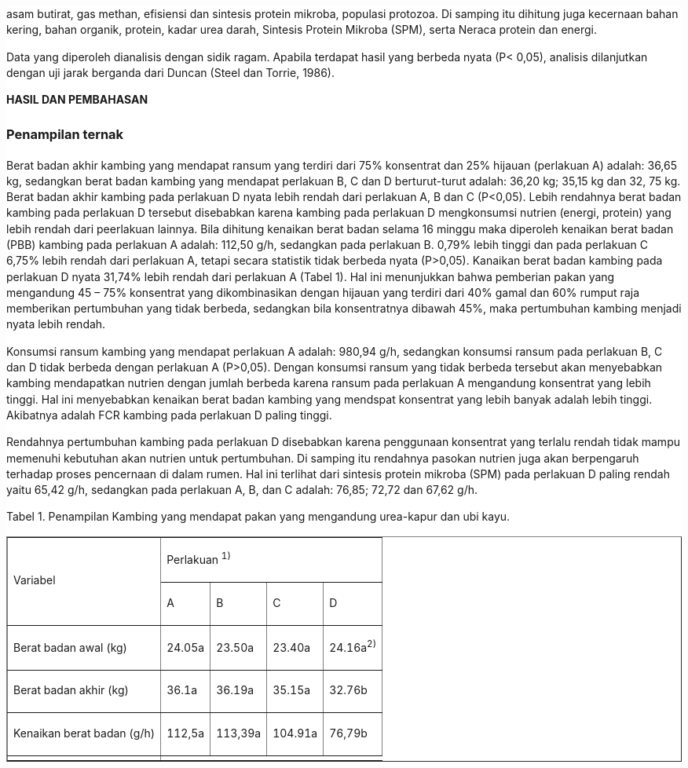 <p><span class="font10">asam butirat, gas methan, efisiensi dan sintesis protein mikroba, populasi protozoa. Di samping itu dihitung juga kecernaan bahan kering, bahan organik, protein, kadar urea darah, Sintesis Protein Mikroba (SPM), serta Neraca protein dan energi.</span></p>
<p><span class="font10">Data yang diperoleh dianalisis dengan sidik ragam. Apabila terdapat hasil yang berbeda nyata (P&lt; 0,05), analisis dilanjutkan dengan uji jarak berganda dari Duncan (Steel dan Torrie, 1986).</span></p>
<p><span class="font10" style="font-weight:bold;">HASIL DAN PEMBAHASAN</span></p>
<h3><a name="bookmark13"></a><span class="font10" style="font-weight:bold;"><a name="bookmark14"></a>Penampilan ternak</span></h3>
<p><span class="font10">Berat badan akhir kambing yang mendapat ransum yang terdiri dari 75% konsentrat dan 25% hijauan (perlakuan A) adalah: 36,65 kg, sedangkan berat badan kambing yang mendapat perlakuan B, C dan D berturut-turut adalah: 36,20 kg; 35,15 kg dan 32, 75 kg. Berat badan akhir kambing pada perlakuan D nyata lebih rendah dari perlakuan A, B dan C (P&lt;0,05). Lebih rendahnya berat badan kambing pada perlakuan D tersebut disebabkan karena kambing pada perlakuan D mengkonsumsi nutrien (energi, protein) yang lebih rendah dari peerlakuan lainnya. Bila dihitung kenaikan berat badan selama 16 minggu maka diperoleh kenaikan berat badan (PBB) kambing pada perlakuan A adalah: 112,50 g/h, sedangkan pada perlakuan B. 0,79% lebih tinggi dan pada perlakuan C 6,75% lebih rendah dari perlakuan A, tetapi secara statistik tidak berbeda nyata (P&gt;0,05). Kanaikan berat badan kambing pada perlakuan D nyata 31,74% lebih rendah dari perlakuan A (Tabel 1). Hal ini menunjukkan bahwa pemberian pakan yang mengandung 45 – 75% konsentrat yang dikombinasikan dengan hijauan yang terdiri dari 40% gamal dan 60% rumput raja memberikan pertumbuhan yang tidak berbeda, sedangkan bila konsentratnya dibawah 45%, maka pertumbuhan kambing menjadi nyata lebih rendah.</span></p>
<p><span class="font10">Konsumsi ransum kambing yang mendapat perlakuan A adalah: 980,94 g/h, sedangkan konsumsi ransum pada perlakuan B, C dan D tidak berbeda dengan perlakuan A (P&gt;0,05). Dengan konsumsi ransum yang tidak berbeda tersebut akan menyebabkan kambing mendapatkan nutrien dengan jumlah berbeda karena ransum pada perlakuan A mengandung konsentrat yang lebih tinggi. Hal ini menyebabkan kenaikan berat badan kambing yang mendspat konsentrat yang lebih banyak adalah lebih tinggi. Akibatnya adalah FCR kambing pada perlakuan D paling tinggi.</span></p>
<p><span class="font10">Rendahnya pertumbuhan kambing pada perlakuan D disebabkan karena penggunaan konsentrat yang terlalu rendah tidak mampu memenuhi kebutuhan akan nutrien untuk pertumbuhan. Di samping itu rendahnya pasokan nutrien juga akan berpengaruh terhadap proses pencernaan di dalam rumen. Hal ini terlihat dari sintesis protein mikroba (SPM) pada perlakuan D paling rendah yaitu 65,42 g/h, sedangkan pada perlakuan A, B, dan C adalah: 76,85; 72,72 dan 67,62 g/h.</span></p>
<p><span class="font8">Tabel 1. Penampilan Kambing yang mendapat pakan yang mengandung urea-kapur dan ubi kayu.</span></p>
<table border="1">
<tr><td rowspan="2" style="vertical-align:middle;">
<p><span class="font7">Variabel</span></p></td><td colspan="4" style="vertical-align:top;">
<p><span class="font7">Perlakuan <sup>1)</sup></span></p></td></tr>
<tr><td style="vertical-align:bottom;">
<p><span class="font7">A</span></p></td><td style="vertical-align:bottom;">
<p><span class="font7">B</span></p></td><td style="vertical-align:bottom;">
<p><span class="font7">C</span></p></td><td style="vertical-align:bottom;">
<p><span class="font7">D</span></p></td></tr>
<tr><td style="vertical-align:bottom;">
<p><span class="font7">Berat badan awal (kg)</span></p></td><td style="vertical-align:bottom;">
<p><span class="font7">24.05a</span></p></td><td style="vertical-align:bottom;">
<p><span class="font7">23.50a</span></p></td><td style="vertical-align:bottom;">
<p><span class="font7">23.40a</span></p></td><td style="vertical-align:bottom;">
<p><span class="font7">24.16a<sup>2)</sup></span></p></td></tr>
<tr><td style="vertical-align:top;">
<p><span class="font7">Berat badan akhir (kg)</span></p></td><td style="vertical-align:top;">
<p><span class="font7">36.1a</span></p></td><td style="vertical-align:top;">
<p><span class="font7">36.19a</span></p></td><td style="vertical-align:top;">
<p><span class="font7">35.15a</span></p></td><td style="vertical-align:top;">
<p><span class="font7">32.76b</span></p></td></tr>
<tr><td style="vertical-align:bottom;">
<p><span class="font7">Kenaikan berat badan (g/h)</span></p></td><td style="vertical-align:bottom;">
<p><span class="font7">112,5a</span></p></td><td style="vertical-align:bottom;">
<p><span class="font7">113,39a</span></p></td><td style="vertical-align:bottom;">
<p><span class="font7">104.91a</span></p></td><td style="vertical-align:bottom;">
<p><span class="font7">76,79b</span></p></td></tr>
<tr><td style="vertical-align:bottom;">